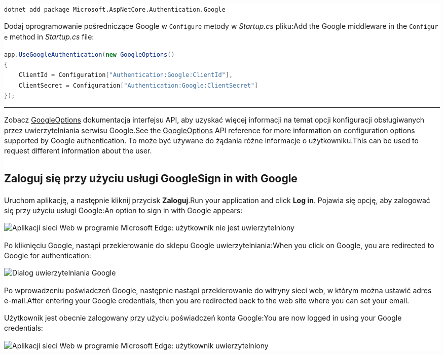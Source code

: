    `dotnet add package Microsoft.AspNetCore.Authentication.Google`

<span data-ttu-id="b05d9-153">Dodaj oprogramowanie pośredniczące Google w `Configure` metody w *Startup.cs* pliku:</span><span class="sxs-lookup"><span data-stu-id="b05d9-153">Add the Google middleware in the `Configure` method in *Startup.cs* file:</span></span>

```csharp
app.UseGoogleAuthentication(new GoogleOptions()
{
    ClientId = Configuration["Authentication:Google:ClientId"],
    ClientSecret = Configuration["Authentication:Google:ClientSecret"]
});
```

* * *
<span data-ttu-id="b05d9-154">Zobacz [GoogleOptions](https://docs.microsoft.com/aspnet/core/api/microsoft.aspnetcore.builder.googleoptions) dokumentacja interfejsu API, aby uzyskać więcej informacji na temat opcji konfiguracji obsługiwanych przez uwierzytelniania serwisu Google.</span><span class="sxs-lookup"><span data-stu-id="b05d9-154">See the [GoogleOptions](https://docs.microsoft.com/aspnet/core/api/microsoft.aspnetcore.builder.googleoptions) API reference for more information on configuration options supported by Google authentication.</span></span> <span data-ttu-id="b05d9-155">To może być używane do żądania różne informacje o użytkowniku.</span><span class="sxs-lookup"><span data-stu-id="b05d9-155">This can be used to request different information about the user.</span></span>

## <a name="sign-in-with-google"></a><span data-ttu-id="b05d9-156">Zaloguj się przy użyciu usługi Google</span><span class="sxs-lookup"><span data-stu-id="b05d9-156">Sign in with Google</span></span>

<span data-ttu-id="b05d9-157">Uruchom aplikację, a następnie kliknij przycisk **Zaloguj**.</span><span class="sxs-lookup"><span data-stu-id="b05d9-157">Run your application and click **Log in**.</span></span> <span data-ttu-id="b05d9-158">Pojawia się opcję, aby zalogować się przy użyciu usługi Google:</span><span class="sxs-lookup"><span data-stu-id="b05d9-158">An option to sign in with Google appears:</span></span>

![Aplikacji sieci Web w programie Microsoft Edge: użytkownik nie jest uwierzytelniony](index/_static/DoneGoogle.png)

<span data-ttu-id="b05d9-160">Po kliknięciu Google, nastąpi przekierowanie do sklepu Google uwierzytelniania:</span><span class="sxs-lookup"><span data-stu-id="b05d9-160">When you click on Google, you are redirected to Google for authentication:</span></span>

![Dialog uwierzytelniania Google](index/_static/GoogleLogin.png)

<span data-ttu-id="b05d9-162">Po wprowadzeniu poświadczeń Google, następnie nastąpi przekierowanie do witryny sieci web, w którym można ustawić adres e-mail.</span><span class="sxs-lookup"><span data-stu-id="b05d9-162">After entering your Google credentials, then you are redirected back to the web site where you can set your email.</span></span>

<span data-ttu-id="b05d9-163">Użytkownik jest obecnie zalogowany przy użyciu poświadczeń konta Google:</span><span class="sxs-lookup"><span data-stu-id="b05d9-163">You are now logged in using your Google credentials:</span></span>

![Aplikacji sieci Web w programie Microsoft Edge: użytkownik uwierzytelniony](index/_static/Done.png)
